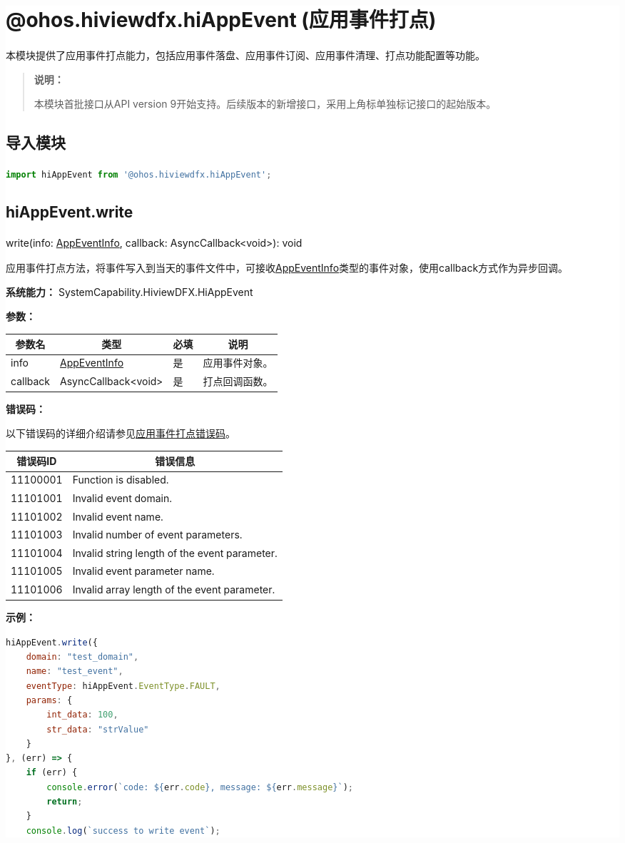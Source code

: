 # @ohos.hiviewdfx.hiAppEvent (应用事件打点)

本模块提供了应用事件打点能力，包括应用事件落盘、应用事件订阅、应用事件清理、打点功能配置等功能。

> **说明：**
>
> 本模块首批接口从API version 9开始支持。后续版本的新增接口，采用上角标单独标记接口的起始版本。


## 导入模块

```js
import hiAppEvent from '@ohos.hiviewdfx.hiAppEvent';
```

## hiAppEvent.write

write(info: [AppEventInfo](#appeventinfo), callback: AsyncCallback&lt;void&gt;): void

应用事件打点方法，将事件写入到当天的事件文件中，可接收[AppEventInfo](#appeventinfo)类型的事件对象，使用callback方式作为异步回调。

**系统能力：** SystemCapability.HiviewDFX.HiAppEvent

**参数：**

| 参数名   | 类型                           | 必填 | 说明           |
| -------- | ------------------------------ | ---- | -------------- |
| info     | [AppEventInfo](#appeventinfo) | 是   | 应用事件对象。 |
| callback | AsyncCallback&lt;void&gt;      | 是   | 打点回调函数。 |

**错误码：**

以下错误码的详细介绍请参见[应用事件打点错误码](../errorcodes/errorcode-hiappevent.md)。

| 错误码ID | 错误信息                                      |
| -------- | --------------------------------------------- |
| 11100001 | Function is disabled.                         |
| 11101001 | Invalid event domain.                         |
| 11101002 | Invalid event name.                           |
| 11101003 | Invalid number of event parameters.           |
| 11101004 | Invalid string length of the event parameter. |
| 11101005 | Invalid event parameter name.                 |
| 11101006 | Invalid array length of the event parameter.  |

**示例：**

```js
hiAppEvent.write({
    domain: "test_domain",
    name: "test_event",
    eventType: hiAppEvent.EventType.FAULT,
    params: {
        int_data: 100,
        str_data: "strValue"
    }
}, (err) => {
    if (err) {
        console.error(`code: ${err.code}, message: ${err.message}`);
        return;
    }
    console.log(`success to write event`);
```